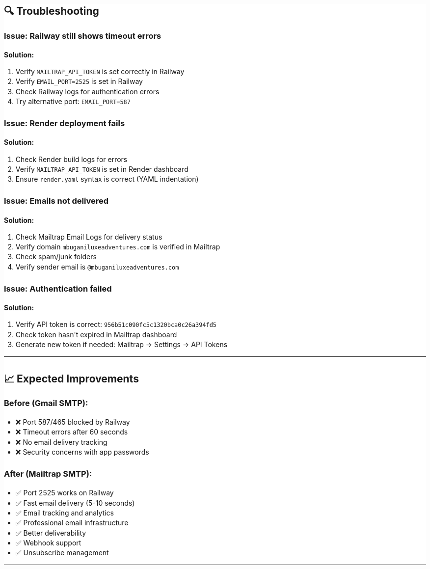 ## 🔍 **Troubleshooting**

### **Issue: Railway still shows timeout errors**

**Solution:**
1. Verify `MAILTRAP_API_TOKEN` is set correctly in Railway
2. Verify `EMAIL_PORT=2525` is set in Railway
3. Check Railway logs for authentication errors
4. Try alternative port: `EMAIL_PORT=587`

### **Issue: Render deployment fails**

**Solution:**
1. Check Render build logs for errors
2. Verify `MAILTRAP_API_TOKEN` is set in Render dashboard
3. Ensure `render.yaml` syntax is correct (YAML indentation)

### **Issue: Emails not delivered**

**Solution:**
1. Check Mailtrap Email Logs for delivery status
2. Verify domain `mbuganiluxeadventures.com` is verified in Mailtrap
3. Check spam/junk folders
4. Verify sender email is `@mbuganiluxeadventures.com`

### **Issue: Authentication failed**

**Solution:**
1. Verify API token is correct: `956b51c090fc5c1320bca0c26a394fd5`
2. Check token hasn't expired in Mailtrap dashboard
3. Generate new token if needed: Mailtrap → Settings → API Tokens

---

## 📈 **Expected Improvements**

### **Before (Gmail SMTP):**
- ❌ Port 587/465 blocked by Railway
- ❌ Timeout errors after 60 seconds
- ❌ No email delivery tracking
- ❌ Security concerns with app passwords

### **After (Mailtrap SMTP):**
- ✅ Port 2525 works on Railway
- ✅ Fast email delivery (5-10 seconds)
- ✅ Email tracking and analytics
- ✅ Professional email infrastructure
- ✅ Better deliverability
- ✅ Webhook support
- ✅ Unsubscribe management

---